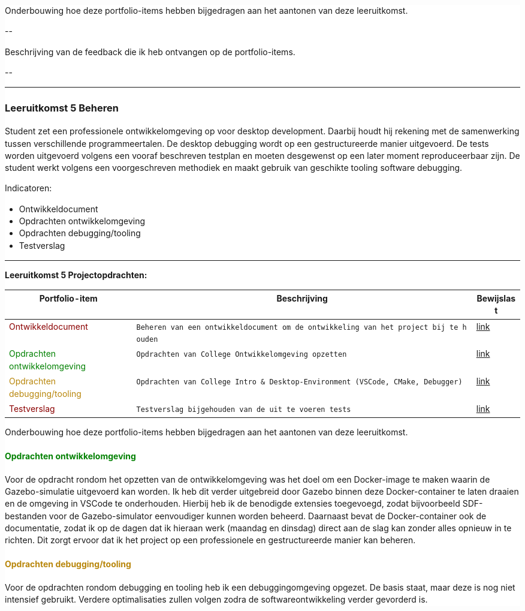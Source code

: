 Onderbouwing hoe deze portfolio-items hebben bijgedragen aan het aantonen van deze leeruitkomst.

--

Beschrijving van de feedback die ik heb ontvangen op de portfolio-items.

--

---

### Leeruitkomst 5 Beheren

Student zet een professionele ontwikkelomgeving op voor desktop development. Daarbij houdt hij rekening met de samenwerking tussen verschillende programmeertalen. De desktop debugging wordt op een gestructureerde manier uitgevoerd. De tests worden uitgevoerd volgens een vooraf beschreven testplan en moeten desgewenst op een later moment reproduceerbaar zijn. De student werkt volgens een voorgeschreven methodiek en maakt gebruik van geschikte tooling software debugging.

Indicatoren:
- Ontwikkeldocument
- Opdrachten ontwikkelomgeving
- Opdrachten debugging/tooling
- Testverslag
---

**Leeruitkomst 5 Projectopdrachten:**

| Portfolio-item     | Beschrijving                                           | Bewijslast               |
|--------------------|--------------------------------------------------------|--------------------------|
| <span style="color:darkred">Ontwikkeldocument | `Beheren van een ontwikkeldocument om de ontwikkeling van het project bij te houden` | [link](https://github.com/ForFoxSakes/TI-S4-DEBUG/blob/main/Documents/Ontwikkeldocument.md) |
| <span style="color:green">Opdrachten ontwikkelomgeving | `Opdrachten van College Ontwikkelomgeving opzetten` | [link](https://github.com/ForFoxSakes/TI-S4-VOS/tree/main/Opdrachten/Ontwikkelomgeving%20opzetten) |
| <span style="color:darkgoldenrod">Opdrachten debugging/tooling | `Opdrachten van College Intro & Desktop-Environment (VSCode, CMake, Debugger)` | [link](https://github.com/ForFoxSakes/TI-S4-VOS/tree/main/Opdrachten/Ontwikkelomgeving%20opzetten) |
| <span style="color:darkred">Testverslag | `Testverslag bijgehouden van de uit te voeren tests` | [link](https://github.com/ForFoxSakes/TI-S4-DEBUG/blob/main/Documents/Ontwikkeldocument.md#10-Testen) |


Onderbouwing hoe deze portfolio-items hebben bijgedragen aan het aantonen van deze leeruitkomst.
 
#### <span style="color:green">Opdrachten ontwikkelomgeving
Voor de opdracht rondom het opzetten van de ontwikkelomgeving was het doel om een Docker-image te maken waarin de Gazebo-simulatie uitgevoerd kan worden. Ik heb dit verder uitgebreid door Gazebo binnen deze Docker-container te laten draaien en de omgeving in VSCode te onderhouden. Hierbij heb ik de benodigde extensies toegevoegd, zodat bijvoorbeeld SDF-bestanden voor de Gazebo-simulator eenvoudiger kunnen worden beheerd. Daarnaast bevat de Docker-container ook de documentatie, zodat ik op de dagen dat ik hieraan werk (maandag en dinsdag) direct aan de slag kan zonder alles opnieuw in te richten. Dit zorgt ervoor dat ik het project op een professionele en gestructureerde manier kan beheren.

#### <span style="color:darkgoldenrod">Opdrachten debugging/tooling

Voor de opdrachten rondom debugging en tooling heb ik een debuggingomgeving opgezet. De basis staat, maar deze is nog niet intensief gebruikt. Verdere optimalisaties zullen volgen zodra de softwareontwikkeling verder gevorderd is.
